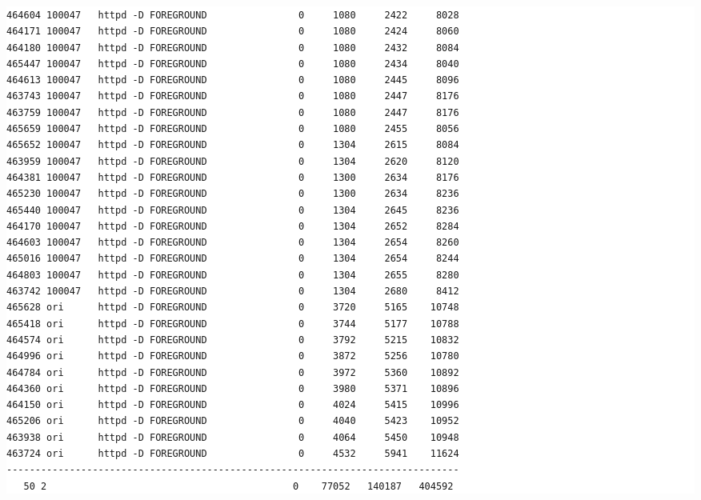 ```
464604 100047   httpd -D FOREGROUND                0     1080     2422     8028
464171 100047   httpd -D FOREGROUND                0     1080     2424     8060
464180 100047   httpd -D FOREGROUND                0     1080     2432     8084
465447 100047   httpd -D FOREGROUND                0     1080     2434     8040
464613 100047   httpd -D FOREGROUND                0     1080     2445     8096
463743 100047   httpd -D FOREGROUND                0     1080     2447     8176
463759 100047   httpd -D FOREGROUND                0     1080     2447     8176
465659 100047   httpd -D FOREGROUND                0     1080     2455     8056
465652 100047   httpd -D FOREGROUND                0     1304     2615     8084
463959 100047   httpd -D FOREGROUND                0     1304     2620     8120
464381 100047   httpd -D FOREGROUND                0     1300     2634     8176
465230 100047   httpd -D FOREGROUND                0     1300     2634     8236
465440 100047   httpd -D FOREGROUND                0     1304     2645     8236
464170 100047   httpd -D FOREGROUND                0     1304     2652     8284
464603 100047   httpd -D FOREGROUND                0     1304     2654     8260
465016 100047   httpd -D FOREGROUND                0     1304     2654     8244
464803 100047   httpd -D FOREGROUND                0     1304     2655     8280
463742 100047   httpd -D FOREGROUND                0     1304     2680     8412
465628 ori      httpd -D FOREGROUND                0     3720     5165    10748
465418 ori      httpd -D FOREGROUND                0     3744     5177    10788
464574 ori      httpd -D FOREGROUND                0     3792     5215    10832
464996 ori      httpd -D FOREGROUND                0     3872     5256    10780
464784 ori      httpd -D FOREGROUND                0     3972     5360    10892
464360 ori      httpd -D FOREGROUND                0     3980     5371    10896
464150 ori      httpd -D FOREGROUND                0     4024     5415    10996
465206 ori      httpd -D FOREGROUND                0     4040     5423    10952
463938 ori      httpd -D FOREGROUND                0     4064     5450    10948
463724 ori      httpd -D FOREGROUND                0     4532     5941    11624
-------------------------------------------------------------------------------
   50 2                                           0    77052   140187   404592
```